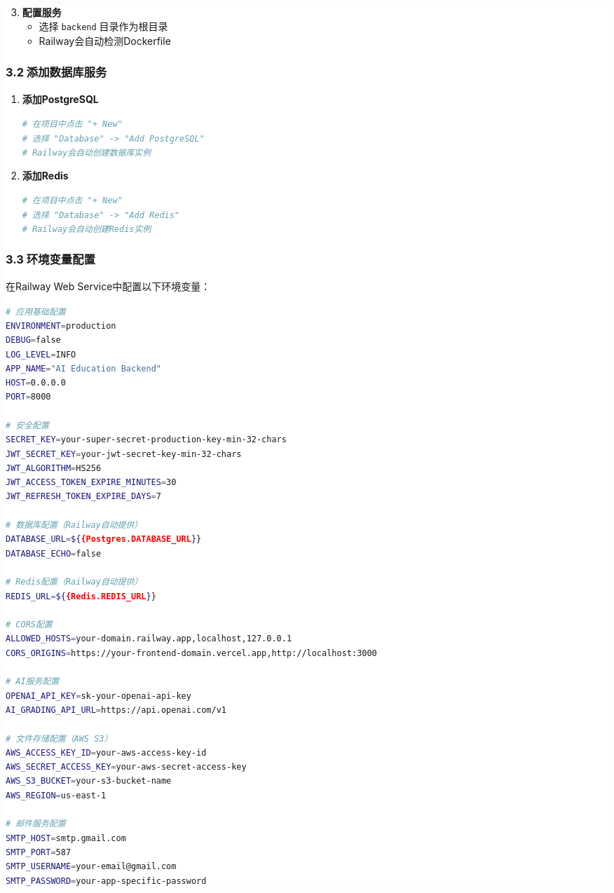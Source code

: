 3. **配置服务**
   - 选择 `backend` 目录作为根目录
   - Railway会自动检测Dockerfile

### 3.2 添加数据库服务

1. **添加PostgreSQL**
   ```bash
   # 在项目中点击 "+ New"
   # 选择 "Database" -> "Add PostgreSQL"
   # Railway会自动创建数据库实例
   ```

2. **添加Redis**
   ```bash
   # 在项目中点击 "+ New"
   # 选择 "Database" -> "Add Redis"
   # Railway会自动创建Redis实例
   ```

### 3.3 环境变量配置

在Railway Web Service中配置以下环境变量：

```bash
# 应用基础配置
ENVIRONMENT=production
DEBUG=false
LOG_LEVEL=INFO
APP_NAME="AI Education Backend"
HOST=0.0.0.0
PORT=8000

# 安全配置
SECRET_KEY=your-super-secret-production-key-min-32-chars
JWT_SECRET_KEY=your-jwt-secret-key-min-32-chars
JWT_ALGORITHM=HS256
JWT_ACCESS_TOKEN_EXPIRE_MINUTES=30
JWT_REFRESH_TOKEN_EXPIRE_DAYS=7

# 数据库配置（Railway自动提供）
DATABASE_URL=${{Postgres.DATABASE_URL}}
DATABASE_ECHO=false

# Redis配置（Railway自动提供）
REDIS_URL=${{Redis.REDIS_URL}}

# CORS配置
ALLOWED_HOSTS=your-domain.railway.app,localhost,127.0.0.1
CORS_ORIGINS=https://your-frontend-domain.vercel.app,http://localhost:3000

# AI服务配置
OPENAI_API_KEY=sk-your-openai-api-key
AI_GRADING_API_URL=https://api.openai.com/v1

# 文件存储配置（AWS S3）
AWS_ACCESS_KEY_ID=your-aws-access-key-id
AWS_SECRET_ACCESS_KEY=your-aws-secret-access-key
AWS_S3_BUCKET=your-s3-bucket-name
AWS_REGION=us-east-1

# 邮件服务配置
SMTP_HOST=smtp.gmail.com
SMTP_PORT=587
SMTP_USERNAME=your-email@gmail.com
SMTP_PASSWORD=your-app-specific-password
```